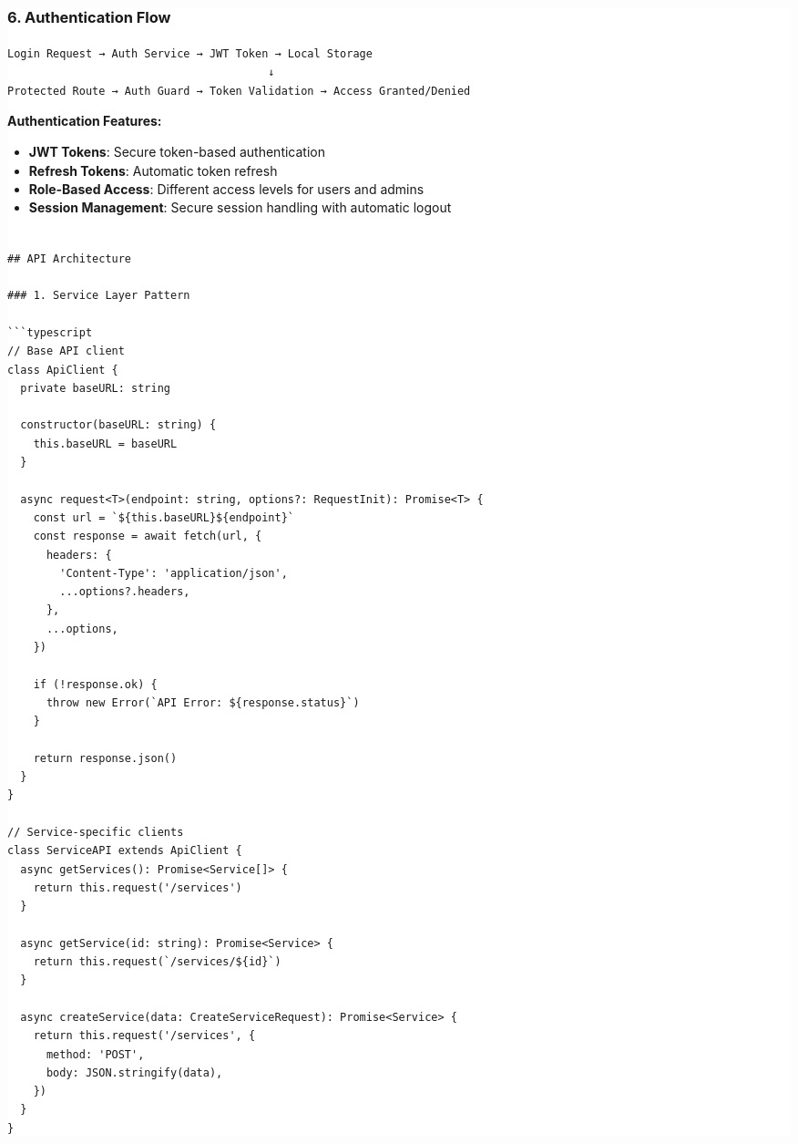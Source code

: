 ### 6. Authentication Flow

```
Login Request → Auth Service → JWT Token → Local Storage
                                        ↓
Protected Route → Auth Guard → Token Validation → Access Granted/Denied
```

**Authentication Features:**
- **JWT Tokens**: Secure token-based authentication
- **Refresh Tokens**: Automatic token refresh
- **Role-Based Access**: Different access levels for users and admins
- **Session Management**: Secure session handling with automatic logout
```

## API Architecture

### 1. Service Layer Pattern

```typescript
// Base API client
class ApiClient {
  private baseURL: string
  
  constructor(baseURL: string) {
    this.baseURL = baseURL
  }
  
  async request<T>(endpoint: string, options?: RequestInit): Promise<T> {
    const url = `${this.baseURL}${endpoint}`
    const response = await fetch(url, {
      headers: {
        'Content-Type': 'application/json',
        ...options?.headers,
      },
      ...options,
    })
    
    if (!response.ok) {
      throw new Error(`API Error: ${response.status}`)
    }
    
    return response.json()
  }
}

// Service-specific clients
class ServiceAPI extends ApiClient {
  async getServices(): Promise<Service[]> {
    return this.request('/services')
  }
  
  async getService(id: string): Promise<Service> {
    return this.request(`/services/${id}`)
  }
  
  async createService(data: CreateServiceRequest): Promise<Service> {
    return this.request('/services', {
      method: 'POST',
      body: JSON.stringify(data),
    })
  }
}
```
